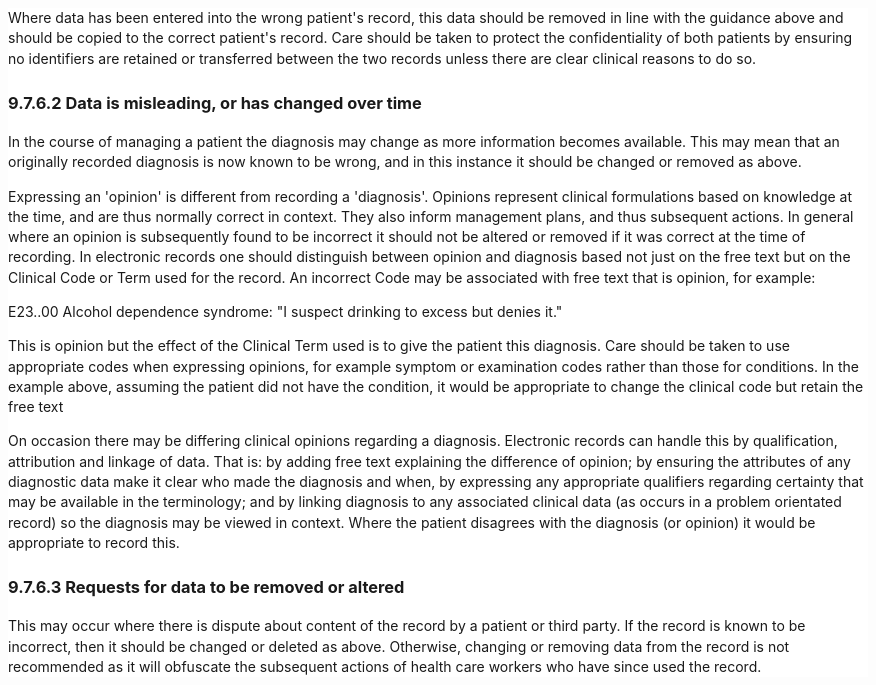 Where data has been entered into the wrong patient's record, this data
should be removed in line with the guidance above and should be copied
to the correct patient's record. Care should be taken to protect the
confidentiality of both patients by ensuring no identifiers are retained
or transferred between the two records unless there are clear clinical
reasons to do so.

### 9.7.6.2 Data is misleading, or has changed over time

In the course of managing a patient the diagnosis may change as more
information becomes available. This may mean that an originally recorded
diagnosis is now known to be wrong, and in this instance it should be
changed or removed as above.

Expressing an 'opinion' is different from recording a 'diagnosis'.
Opinions represent clinical formulations based on knowledge at the time,
and are thus normally correct in context. They also inform management
plans, and thus subsequent actions. In general where an opinion is
subsequently found to be incorrect it should not be altered or removed
if it was correct at the time of recording. In electronic records one
should distinguish between opinion and diagnosis based not just on the
free text but on the Clinical Code or Term used for the record. An
incorrect Code may be associated with free text that is opinion, for
example:

E23..00 Alcohol dependence syndrome: "I suspect drinking to excess but
denies it."

This is opinion but the effect of the Clinical Term used is to give the
patient this diagnosis. Care should be taken to use appropriate codes
when expressing opinions, for example symptom or examination codes
rather than those for conditions. In the example above, assuming the
patient did not have the condition, it would be appropriate to change
the clinical code but retain the free text

On occasion there may be differing clinical opinions regarding a
diagnosis. Electronic records can handle this by qualification,
attribution and linkage of data. That is: by adding free text explaining
the difference of opinion; by ensuring the attributes of any diagnostic
data make it clear who made the diagnosis and when, by expressing any
appropriate qualifiers regarding certainty that may be available in the
terminology; and by linking diagnosis to any associated clinical data
(as occurs in a problem orientated record) so the diagnosis may be
viewed in context. Where the patient disagrees with the diagnosis (or
opinion) it would be appropriate to record this.

### 9.7.6.3 Requests for data to be removed or altered

This may occur where there is dispute about content of the record by a
patient or third party. If the record is known to be incorrect, then it
should be changed or deleted as above. Otherwise, changing or removing
data from the record is not recommended as it will obfuscate the
subsequent actions of health care workers who have since used the
record.
